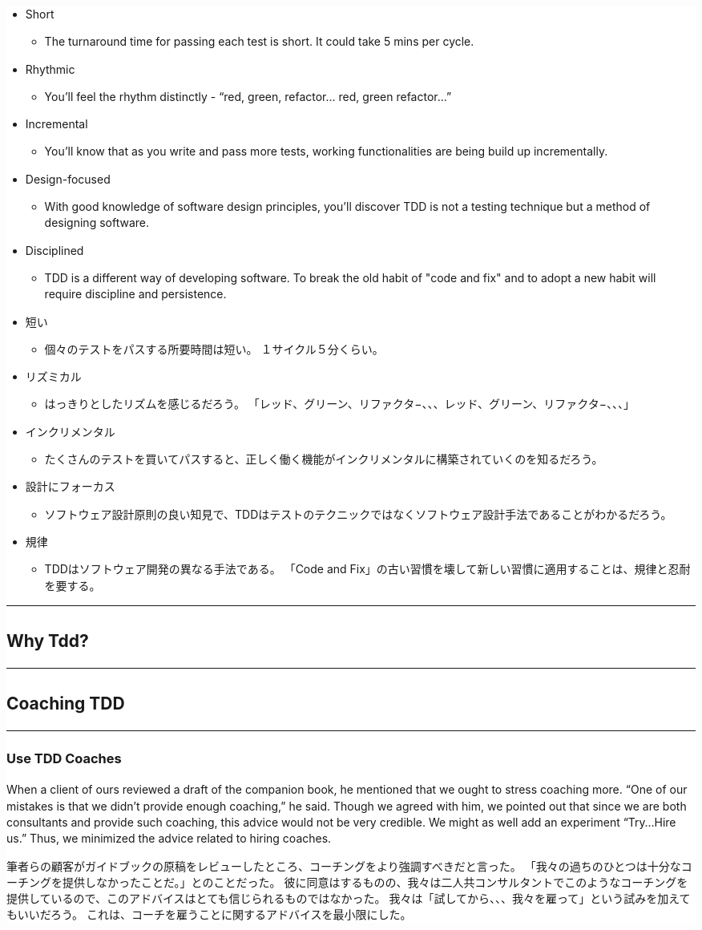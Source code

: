 - Short
    - The turnaround time for passing each test is short. It could take 5 mins per cycle.
- Rhythmic
    - You’ll feel the rhythm distinctly - “red, green, refactor... red, green refactor...” <br/>
- Incremental
    - You’ll know that as you write and pass more tests, working functionalities are being build up incrementally.
- Design-focused
    - With good knowledge of software design principles, you’ll discover TDD is not a testing technique but a method of designing software.
- Disciplined
     - TDD is a different way of developing software. 
     To break the old habit of "code and fix" and to adopt a new habit will require discipline and persistence.


- 短い
    - 個々のテストをパスする所要時間は短い。
    １サイクル５分くらい。
- リズミカル
    - はっきりとしたリズムを感じるだろう。
    「レッド、グリーン、リファクタ−、、、レッド、グリーン、リファクタ−、、、」
- インクリメンタル
    - たくさんのテストを買いてパスすると、正しく働く機能がインクリメンタルに構築されていくのを知るだろう。
- 設計にフォーカス
    - ソフトウェア設計原則の良い知見で、TDDはテストのテクニックではなくソフトウェア設計手法であることがわかるだろう。
- 規律
    - TDDはソフトウェア開発の異なる手法である。
    「Code and Fix」の古い習慣を壊して新しい習慣に適用することは、規律と忍耐を要する。

---

## Why Tdd?

---

## Coaching TDD

---


### Use TDD Coaches

When a client of ours reviewed a draft of the companion book, he mentioned that we ought to stress coaching more. 
“One of our mistakes is that we didn’t provide enough coaching,” he said. 
Though we agreed with him, we pointed out that since we are both consultants and provide such coaching, this advice would not be very credible. 
We might as well add an experiment “Try…Hire us.” 
Thus, we minimized the advice related to hiring coaches.

筆者らの顧客がガイドブックの原稿をレビューしたところ、コーチングをより強調すべきだと言った。
「我々の過ちのひとつは十分なコーチングを提供しなかったことだ。」とのことだった。
彼に同意はするものの、我々は二人共コンサルタントでこのようなコーチングを提供しているので、このアドバイスはとても信じられるものではなかった。
我々は「試してから、、、我々を雇って」という試みを加えてもいいだろう。
これは、コーチを雇うことに関するアドバイスを最小限にした。
